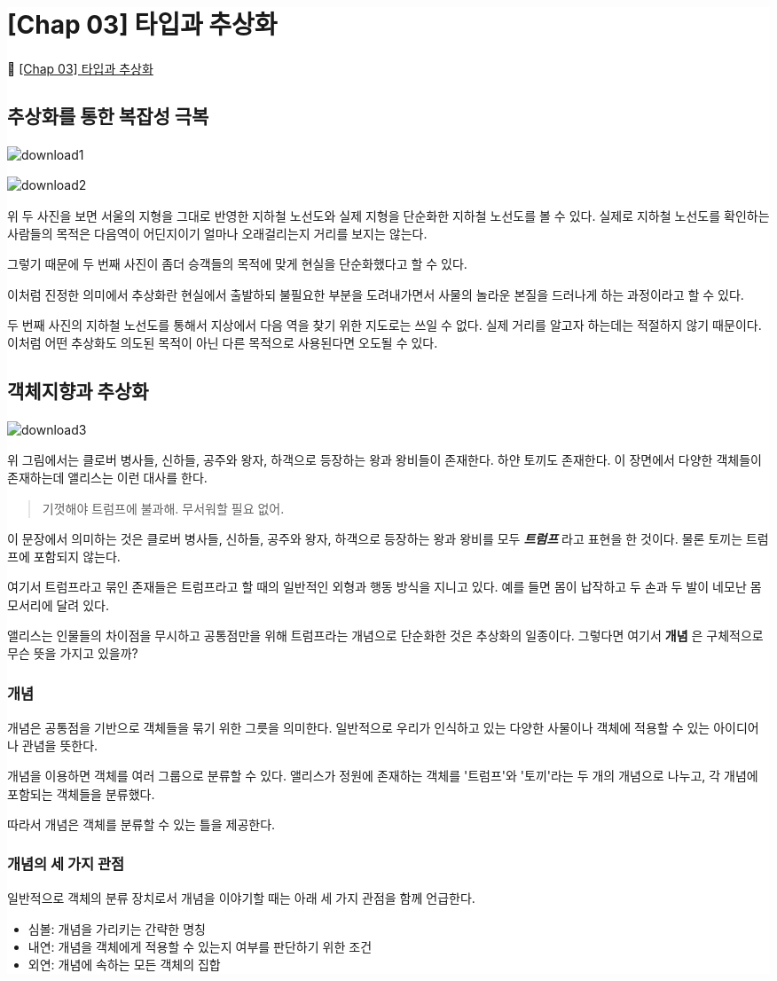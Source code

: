 # [Chap 03] 타입과 추상화

📌
[[Chap 03] 타입과 추상화](https://sooking87.github.io/oop/oop-3/)

## 추상화를 통한 복잡성 극복

<img width="800" alt="download1" src="https://user-images.githubusercontent.com/96654391/213906098-1d9599fa-0bd6-4c39-8780-417dce4ea678.png"> <br>

<img width="800" alt="download2" src="https://user-images.githubusercontent.com/96654391/213906099-b9f81908-f261-46ad-a248-d5ac8a3f3060.png"> <br>

위 두 사진을 보면 서울의 지형을 그대로 반영한 지하철 노선도와 실제 지형을 단순화한 지하철 노선도를 볼 수 있다. 실제로 지하철 노선도를 확인하는 사람들의 목적은 다음역이 어딘지이기 얼마나 오래걸리는지 거리를 보지는 않는다. <br>

그렇기 때문에 두 번째 사진이 좀더 승객들의 목적에 맞게 현실을 단순화했다고 할 수 있다. <br>

이처럼 진정한 의미에서 추상화란 현실에서 출발하되 불필요한 부분을 도려내가면서 사물의 놀라운 본질을 드러나게 하는 과정이라고 할 수 있다. <br>

두 번째 사진의 지하철 노선도를 통해서 지상에서 다음 역을 찾기 위한 지도로는 쓰일 수 없다. 실제 거리를 알고자 하는데는 적절하지 않기 때문이다. 이처럼 어떤 추상화도 의도된 목적이 아닌 다른 목적으로 사용된다면 오도될 수 있다.

## 객체지향과 추상화

<img width="800" alt="download3" src="https://user-images.githubusercontent.com/96654391/213906345-890c6939-140b-453d-89eb-0a7d27177f2d.png"> <br>

위 그림에서는 클로버 병사들, 신하들, 공주와 왕자, 하객으로 등장하는 왕과 왕비들이 존재한다. 하얀 토끼도 존재한다. 이 장면에서 다양한 객체들이 존재하는데 앨리스는 이런 대사를 한다. <br>

> 기껏해야 트럼프에 불과해. 무서워할 필요 없어. <br>

이 문장에서 의미하는 것은 클로버 병사들, 신하들, 공주와 왕자, 하객으로 등장하는 왕과 왕비를 모두 **_트럼프_** 라고 표현을 한 것이다. 물론 토끼는 트럼프에 포함되지 않는다. <br>

여기서 트럼프라고 묶인 존재들은 트럼프라고 할 때의 일반적인 외형과 행동 방식을 지니고 있다. 예를 들면 몸이 납작하고 두 손과 두 발이 네모난 몸 모서리에 달려 있다. <br>

앨리스는 인물들의 차이점을 무시하고 공통점만을 위해 트럼프라는 개념으로 단순화한 것은 추상화의 일종이다. 그렇다면 여기서 **개념** 은 구체적으로 무슨 뜻을 가지고 있을까? <br>

### 개념

개념은 공통점을 기반으로 객체들을 묶기 위한 그릇을 의미한다. 일반적으로 우리가 인식하고 있는 다양한 사물이나 객체에 적용할 수 있는 아이디어나 관념을 뜻한다. <br>

개념을 이용하면 객체를 여러 그룹으로 분류할 수 있다. 앨리스가 정원에 존재하는 객체를 '트럼프'와 '토끼'라는 두 개의 개념으로 나누고, 각 개념에 포함되는 객체들을 분류했다. <br>

따라서 개념은 객체를 분류할 수 있는 틀을 제공한다.

### 개념의 세 가지 관점

일반적으로 객체의 분류 장치로서 개념을 이야기할 때는 아래 세 가지 관점을 함께 언급한다.

- 심볼: 개념을 가리키는 간략한 명칭
- 내연: 개념을 객체에게 적용할 수 있는지 여부를 판단하기 위한 조건
- 외연: 개념에 속하는 모든 객체의 집합 <br>
